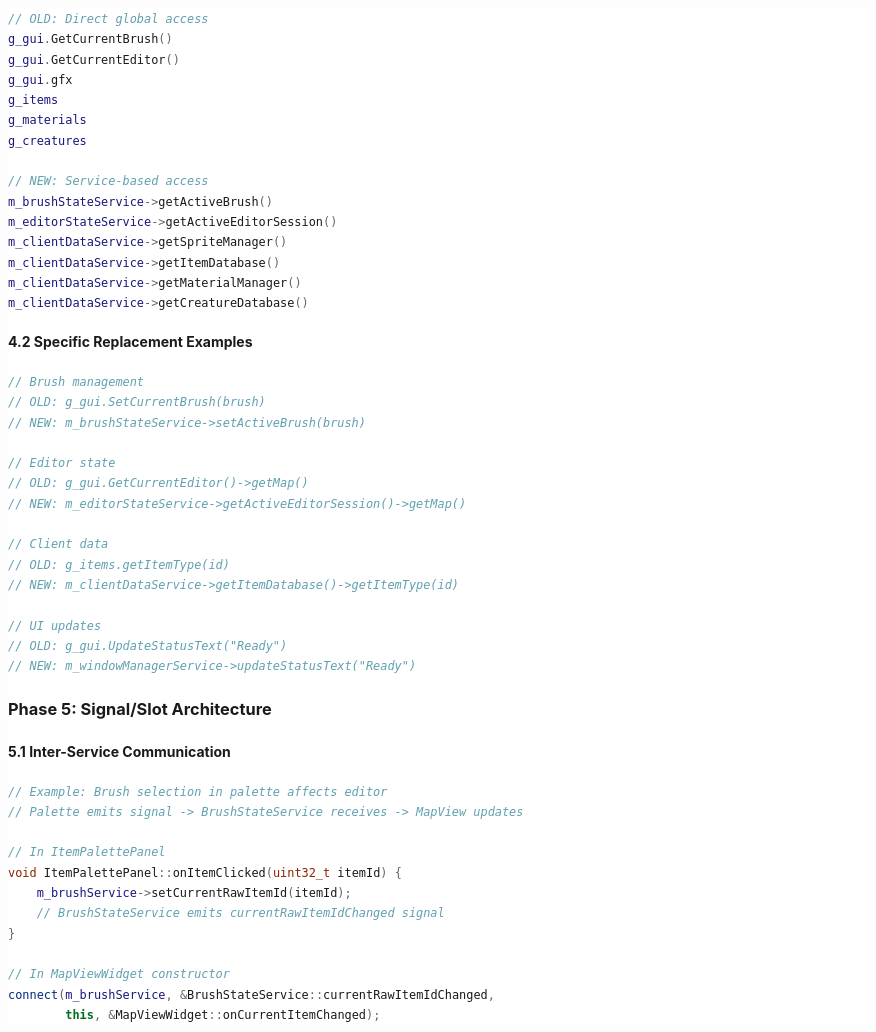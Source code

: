 ```cpp
// OLD: Direct global access
g_gui.GetCurrentBrush()
g_gui.GetCurrentEditor()
g_gui.gfx
g_items
g_materials
g_creatures

// NEW: Service-based access
m_brushStateService->getActiveBrush()
m_editorStateService->getActiveEditorSession()
m_clientDataService->getSpriteManager()
m_clientDataService->getItemDatabase()
m_clientDataService->getMaterialManager()
m_clientDataService->getCreatureDatabase()
```

#### 4.2 Specific Replacement Examples

```cpp
// Brush management
// OLD: g_gui.SetCurrentBrush(brush)
// NEW: m_brushStateService->setActiveBrush(brush)

// Editor state
// OLD: g_gui.GetCurrentEditor()->getMap()
// NEW: m_editorStateService->getActiveEditorSession()->getMap()

// Client data
// OLD: g_items.getItemType(id)
// NEW: m_clientDataService->getItemDatabase()->getItemType(id)

// UI updates
// OLD: g_gui.UpdateStatusText("Ready")
// NEW: m_windowManagerService->updateStatusText("Ready")
```

### Phase 5: Signal/Slot Architecture

#### 5.1 Inter-Service Communication

```cpp
// Example: Brush selection in palette affects editor
// Palette emits signal -> BrushStateService receives -> MapView updates

// In ItemPalettePanel
void ItemPalettePanel::onItemClicked(uint32_t itemId) {
    m_brushService->setCurrentRawItemId(itemId);
    // BrushStateService emits currentRawItemIdChanged signal
}

// In MapViewWidget constructor
connect(m_brushService, &BrushStateService::currentRawItemIdChanged,
        this, &MapViewWidget::onCurrentItemChanged);
```
